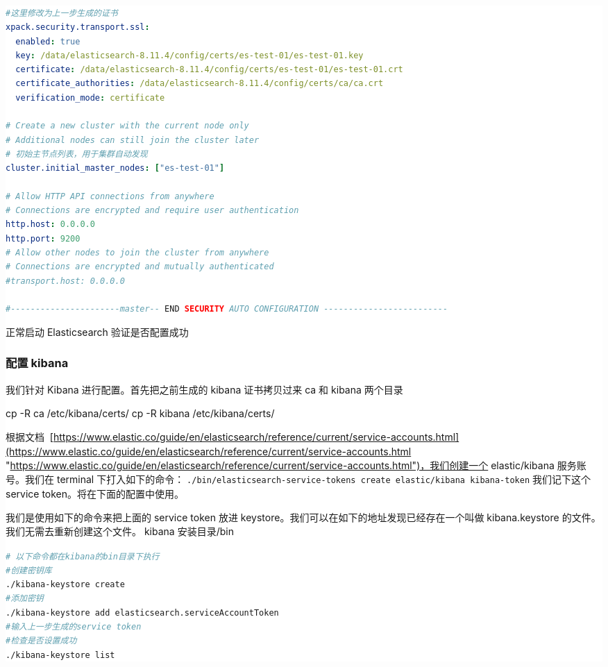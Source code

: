 ```yml
#这里修改为上一步生成的证书
xpack.security.transport.ssl:
  enabled: true
  key: /data/elasticsearch-8.11.4/config/certs/es-test-01/es-test-01.key
  certificate: /data/elasticsearch-8.11.4/config/certs/es-test-01/es-test-01.crt
  certificate_authorities: /data/elasticsearch-8.11.4/config/certs/ca/ca.crt
  verification_mode: certificate

# Create a new cluster with the current node only
# Additional nodes can still join the cluster later
# 初始主节点列表，用于集群自动发现
cluster.initial_master_nodes: ["es-test-01"]

# Allow HTTP API connections from anywhere
# Connections are encrypted and require user authentication
http.host: 0.0.0.0
http.port: 9200
# Allow other nodes to join the cluster from anywhere
# Connections are encrypted and mutually authenticated
#transport.host: 0.0.0.0

#----------------------master-- END SECURITY AUTO CONFIGURATION -------------------------

```

正常启动 Elasticsearch 验证是否配置成功

### 配置 kibana

我们针对 Kibana 进行配置。首先把之前生成的 kibana 证书拷贝过来
ca 和 kibana 两个目录

cp -R ca /etc/kibana/certs/
cp -R kibana /etc/kibana/certs/

根据文档  [https://www.elastic.co/guide/en/elasticsearch/reference/current/service-accounts.html](https://www.elastic.co/guide/en/elasticsearch/reference/current/service-accounts.html "https://www.elastic.co/guide/en/elasticsearch/reference/current/service-accounts.html")，我们创建一个 elastic/kibana 服务账号。我们在 terminal 下打入如下的命令：
`./bin/elasticsearch-service-tokens create elastic/kibana kibana-token`
我们记下这个 service token。将在下面的配置中使用。

我们是使用如下的命令来把上面的 service token 放进 keystore。我们可以在如下的地址发现已经存在一个叫做 kibana.keystore 的文件。我们无需去重新创建这个文件。
kibana 安装目录/bin

```sh
# 以下命令都在kibana的bin目录下执行
#创建密钥库
./kibana-keystore create
#添加密钥
./kibana-keystore add elasticsearch.serviceAccountToken
#输入上一步生成的service token
#检查是否设置成功
./kibana-keystore list
```
